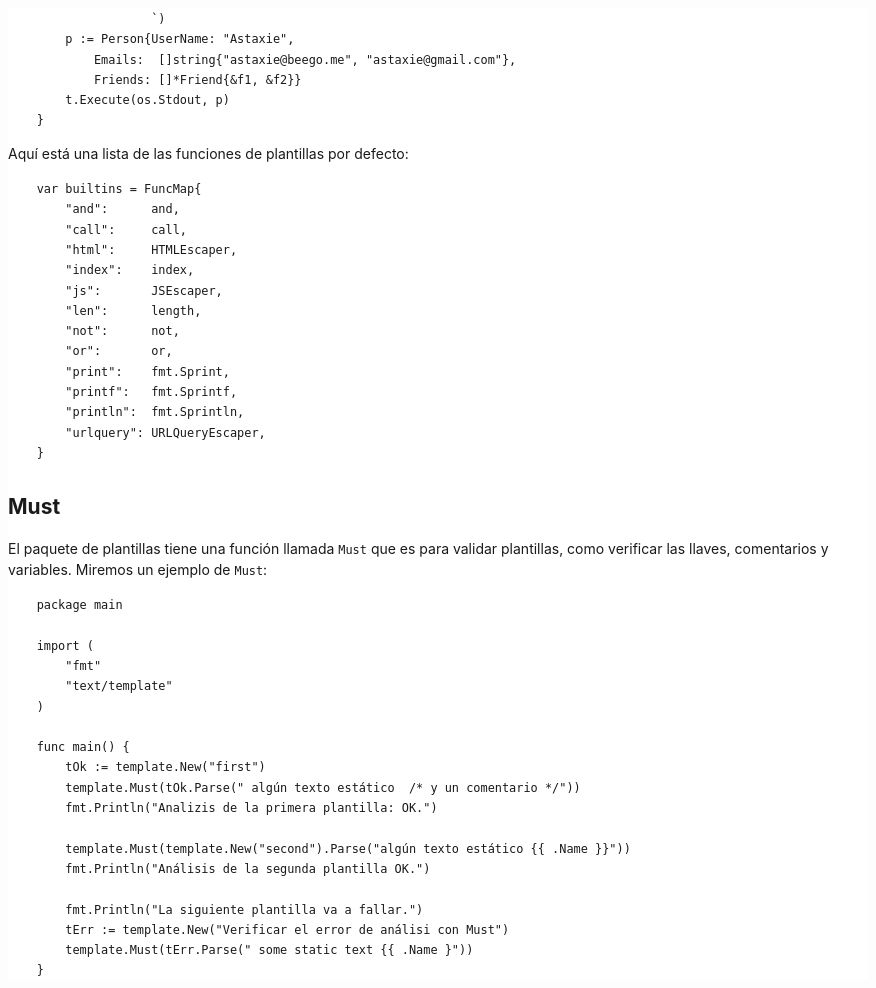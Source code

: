 ```
					`)
		p := Person{UserName: "Astaxie",
			Emails:  []string{"astaxie@beego.me", "astaxie@gmail.com"},
			Friends: []*Friend{&f1, &f2}}
		t.Execute(os.Stdout, p)
	}
```

Aquí está una lista de las funciones de plantillas por defecto:

```
	var builtins = FuncMap{
		"and":      and,
		"call":     call,
		"html":     HTMLEscaper,
		"index":    index,
		"js":       JSEscaper,
		"len":      length,
		"not":      not,
		"or":       or,
		"print":    fmt.Sprint,
		"printf":   fmt.Sprintf,
		"println":  fmt.Sprintln,
		"urlquery": URLQueryEscaper,
	}
```

## Must

El paquete de plantillas tiene una función llamada `Must` que es para validar plantillas, como verificar las llaves, comentarios y variables. Miremos un ejemplo de `Must`:

```
	package main

	import (
		"fmt"
		"text/template"
	)

	func main() {
		tOk := template.New("first")
		template.Must(tOk.Parse(" algún texto estático  /* y un comentario */"))
		fmt.Println("Analizis de la primera plantilla: OK.")

		template.Must(template.New("second").Parse("algún texto estático {{ .Name }}"))
		fmt.Println("Análisis de la segunda plantilla OK.")

		fmt.Println("La siguiente plantilla va a fallar.")
		tErr := template.New("Verificar el error de análisi con Must")
		template.Must(tErr.Parse(" some static text {{ .Name }"))
	}
```
